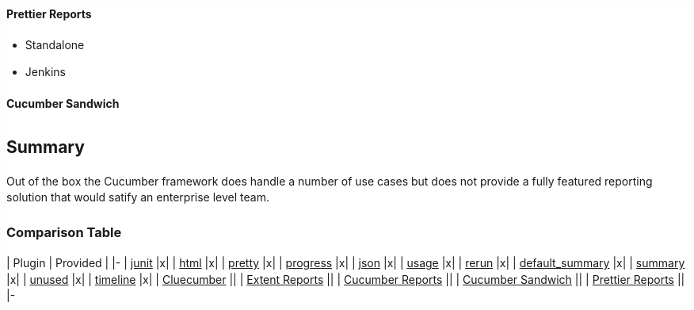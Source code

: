 #### Prettier Reports

- Standalone

- Jenkins

#### Cucumber Sandwich

## Summary

Out of the box the Cucumber framework does handle a number of use cases but does not provide a fully featured reporting solution that would satify an enterprise level team.

### Comparison Table

| Plugin | Provided |
|-
| [junit](#junit) |x|
| [html](#html) |x|
| [pretty](#pretty) |x|
| [progress](#progress) |x|
| [json](#json) |x|
| [usage](#usage) |x|
| [rerun](#rerun) |x|
| [default_summary](#default_summary) |x|
| [summary](#summary) |x|
| [unused](#unused) |x|
| [timeline](#timeline) |x|
| [Cluecumber](#cluecucumber) ||
| [Extent Reports](#extent-reports) ||
| [Cucumber Reports](#cucumber-reports) ||
| [Cucumber Sandwich](#cucumber-sandwich) ||
| [Prettier Reports](#prettier-reports) ||
|-